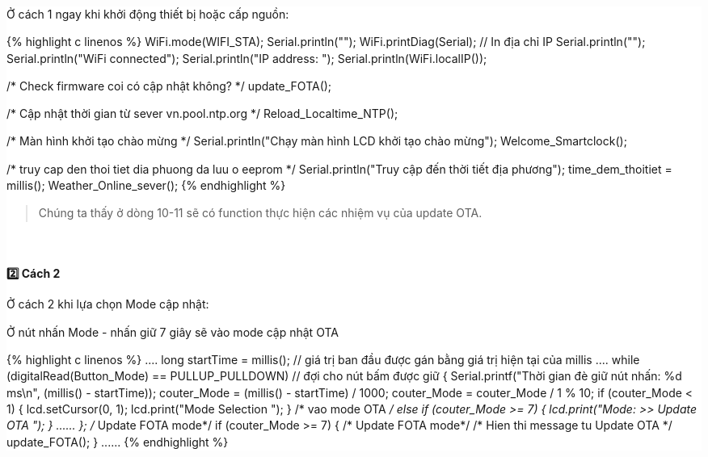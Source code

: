 Ở cách 1 ngay khi khởi động thiết bị hoặc cấp nguồn:

{% highlight c linenos %}
WiFi.mode(WIFI_STA);
Serial.println("");
WiFi.printDiag(Serial);
// In địa chỉ IP
Serial.println("");
Serial.println("WiFi connected");
Serial.println("IP address: ");
Serial.println(WiFi.localIP());

/* Check firmware coi có cập nhật không?  */
update_FOTA();

/* Cập nhật thời gian từ sever vn.pool.ntp.org */
Reload_Localtime_NTP();

/* Màn hình khởi tạo chào mừng */
Serial.println("Chạy màn hình LCD khởi tạo chào mừng");
Welcome_Smartclock();

/* truy cap den thoi tiet dia phuong da luu o eeprom */
Serial.println("Truy cập đến thời tiết địa phương");
time_dem_thoitiet = millis();
Weather_Online_sever();
{% endhighlight %}

> Chúng ta thấy ở dòng 10-11 sẽ có function thực hiện các nhiệm vụ của update OTA.

<br>

#### 2️⃣ Cách 2

Ở cách 2 khi lựa chọn Mode cập nhật:

Ở nút nhấn Mode - nhấn giữ 7 giây sẽ vào mode cập nhật OTA

{% highlight c linenos %}
....
long startTime = millis(); // giá trị ban đầu được gán bằng giá trị hiện tại của millis
....
while (digitalRead(Button_Mode) == PULLUP_PULLDOWN) // đợi cho nút bấm được giữ
{
  Serial.printf("Thời gian đè giữ nút nhấn: %d ms\n", (millis() - startTime));
  couter_Mode = (millis() - startTime) / 1000;
  couter_Mode = couter_Mode / 1 % 10;
  if (couter_Mode < 1)
  {
    lcd.setCursor(0, 1);
    lcd.print("Mode Selection      ");
  }
  /* vao mode OTA */
  else if (couter_Mode >= 7)
  {
    lcd.print("Mode: >> Update OTA ");
  }
  ......
};
/* Update FOTA mode*/
if (couter_Mode >= 7)
{
  /* Update FOTA mode*/
  /* Hien thi message tu Update OTA */
  update_FOTA();
}
......
{% endhighlight %}

